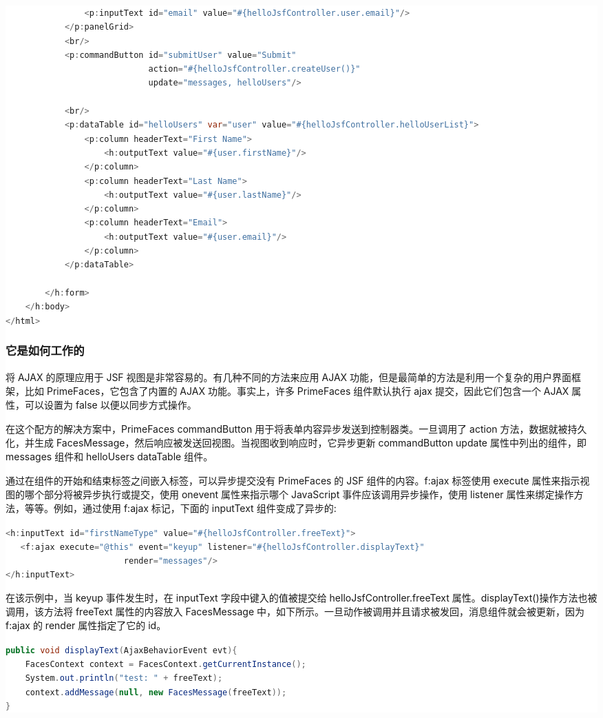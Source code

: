 ```java
                <p:inputText id="email" value="#{helloJsfController.user.email}"/>
            </p:panelGrid>
            <br/>
            <p:commandButton id="submitUser" value="Submit"
                             action="#{helloJsfController.createUser()}"
                             update="messages, helloUsers"/>

            <br/>
            <p:dataTable id="helloUsers" var="user" value="#{helloJsfController.helloUserList}">
                <p:column headerText="First Name">
                    <h:outputText value="#{user.firstName}"/>
                </p:column>
                <p:column headerText="Last Name">
                    <h:outputText value="#{user.lastName}"/>
                </p:column>
                <p:column headerText="Email">
                    <h:outputText value="#{user.email}"/>
                </p:column>
            </p:dataTable>

        </h:form>
    </h:body>
</html>
```

### 它是如何工作的

将 AJAX 的原理应用于 JSF 视图是非常容易的。有几种不同的方法来应用 AJAX 功能，但是最简单的方法是利用一个复杂的用户界面框架，比如 PrimeFaces，它包含了内置的 AJAX 功能。事实上，许多 PrimeFaces 组件默认执行 ajax 提交，因此它们包含一个 AJAX 属性，可以设置为 false 以便以同步方式操作。

在这个配方的解决方案中，PrimeFaces commandButton 用于将表单内容异步发送到控制器类。一旦调用了 action 方法，数据就被持久化，并生成 FacesMessage，然后响应被发送回视图。当视图收到响应时，它异步更新 commandButton update 属性中列出的组件，即 messages 组件和 helloUsers dataTable 组件。

通过在组件的开始和结束标签之间嵌入标签，可以异步提交没有 PrimeFaces 的 JSF 组件的内容。f:ajax 标签使用 execute 属性来指示视图的哪个部分将被异步执行或提交，使用 onevent 属性来指示哪个 JavaScript 事件应该调用异步操作，使用 listener 属性来绑定操作方法，等等。例如，通过使用 f:ajax 标记，下面的 inputText 组件变成了异步的:

```java
<h:inputText id="firstNameType" value="#{helloJsfController.freeText}">
   <f:ajax execute="@this" event="keyup" listener="#{helloJsfController.displayText}"
                        render="messages"/>
</h:inputText>
```

在该示例中，当 keyup 事件发生时，在 inputText 字段中键入的值被提交给 helloJsfController.freeText 属性。displayText()操作方法也被调用，该方法将 freeText 属性的内容放入 FacesMessage 中，如下所示。一旦动作被调用并且请求被发回，消息组件就会被更新，因为 f:ajax 的 render 属性指定了它的 id。

```java
public void displayText(AjaxBehaviorEvent evt){
    FacesContext context = FacesContext.getCurrentInstance();
    System.out.println("test: " + freeText);
    context.addMessage(null, new FacesMessage(freeText));
}
```
